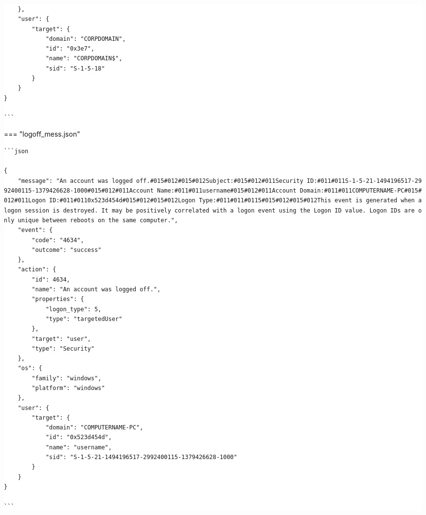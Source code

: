         },
        "user": {
            "target": {
                "domain": "CORPDOMAIN",
                "id": "0x3e7",
                "name": "CORPDOMAIN$",
                "sid": "S-1-5-18"
            }
        }
    }
    	
	```


=== "logoff_mess.json"

    ```json
	
    {
        "message": "An account was logged off.#015#012#015#012Subject:#015#012#011Security ID:#011#011S-1-5-21-1494196517-2992400115-1379426628-1000#015#012#011Account Name:#011#011username#015#012#011Account Domain:#011#011COMPUTERNAME-PC#015#012#011Logon ID:#011#0110x523d454d#015#012#015#012Logon Type:#011#011#0115#015#012#015#012This event is generated when a logon session is destroyed. It may be positively correlated with a logon event using the Logon ID value. Logon IDs are only unique between reboots on the same computer.",
        "event": {
            "code": "4634",
            "outcome": "success"
        },
        "action": {
            "id": 4634,
            "name": "An account was logged off.",
            "properties": {
                "logon_type": 5,
                "type": "targetedUser"
            },
            "target": "user",
            "type": "Security"
        },
        "os": {
            "family": "windows",
            "platform": "windows"
        },
        "user": {
            "target": {
                "domain": "COMPUTERNAME-PC",
                "id": "0x523d454d",
                "name": "username",
                "sid": "S-1-5-21-1494196517-2992400115-1379426628-1000"
            }
        }
    }
    	
	```

